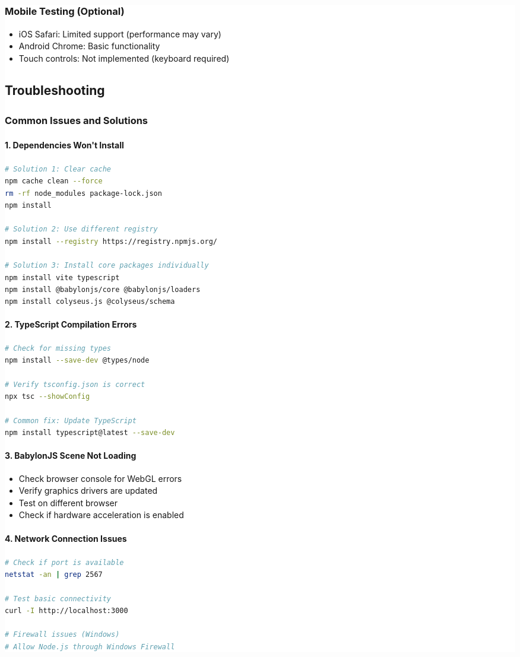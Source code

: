 ### Mobile Testing (Optional)
- iOS Safari: Limited support (performance may vary)
- Android Chrome: Basic functionality
- Touch controls: Not implemented (keyboard required)

## Troubleshooting

### Common Issues and Solutions

#### 1. Dependencies Won't Install
```bash
# Solution 1: Clear cache
npm cache clean --force
rm -rf node_modules package-lock.json
npm install

# Solution 2: Use different registry
npm install --registry https://registry.npmjs.org/

# Solution 3: Install core packages individually
npm install vite typescript
npm install @babylonjs/core @babylonjs/loaders
npm install colyseus.js @colyseus/schema
```

#### 2. TypeScript Compilation Errors
```bash
# Check for missing types
npm install --save-dev @types/node

# Verify tsconfig.json is correct
npx tsc --showConfig

# Common fix: Update TypeScript
npm install typescript@latest --save-dev
```

#### 3. BabylonJS Scene Not Loading
- Check browser console for WebGL errors
- Verify graphics drivers are updated
- Test on different browser
- Check if hardware acceleration is enabled

#### 4. Network Connection Issues
```bash
# Check if port is available
netstat -an | grep 2567

# Test basic connectivity
curl -I http://localhost:3000

# Firewall issues (Windows)
# Allow Node.js through Windows Firewall
```
